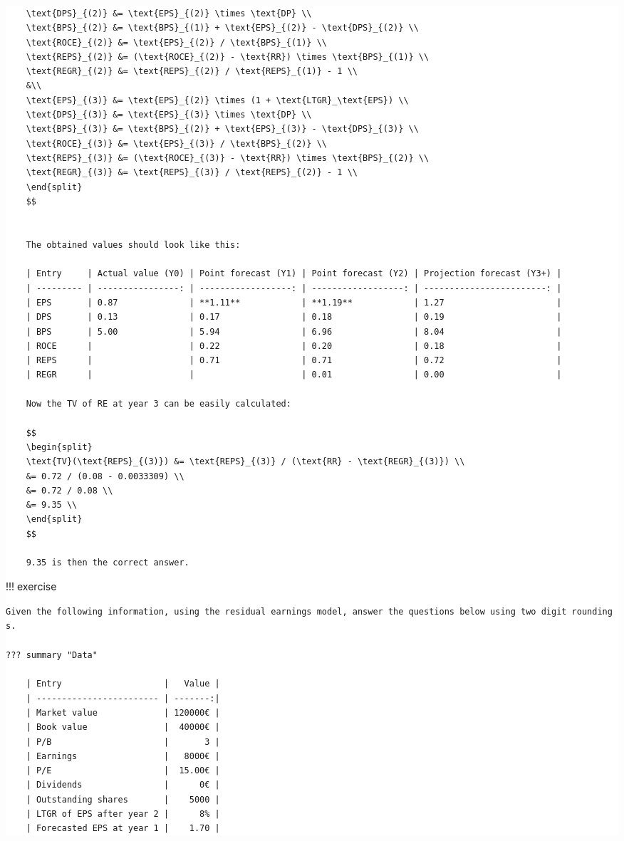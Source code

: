         \text{DPS}_{(2)} &= \text{EPS}_{(2)} \times \text{DP} \\
        \text{BPS}_{(2)} &= \text{BPS}_{(1)} + \text{EPS}_{(2)} - \text{DPS}_{(2)} \\
        \text{ROCE}_{(2)} &= \text{EPS}_{(2)} / \text{BPS}_{(1)} \\
        \text{REPS}_{(2)} &= (\text{ROCE}_{(2)} - \text{RR}) \times \text{BPS}_{(1)} \\
        \text{REGR}_{(2)} &= \text{REPS}_{(2)} / \text{REPS}_{(1)} - 1 \\
        &\\
        \text{EPS}_{(3)} &= \text{EPS}_{(2)} \times (1 + \text{LTGR}_\text{EPS}) \\
        \text{DPS}_{(3)} &= \text{EPS}_{(3)} \times \text{DP} \\
        \text{BPS}_{(3)} &= \text{BPS}_{(2)} + \text{EPS}_{(3)} - \text{DPS}_{(3)} \\
        \text{ROCE}_{(3)} &= \text{EPS}_{(3)} / \text{BPS}_{(2)} \\
        \text{REPS}_{(3)} &= (\text{ROCE}_{(3)} - \text{RR}) \times \text{BPS}_{(2)} \\
        \text{REGR}_{(3)} &= \text{REPS}_{(3)} / \text{REPS}_{(2)} - 1 \\
        \end{split}
        $$


        The obtained values should look like this:

        | Entry     | Actual value (Y0) | Point forecast (Y1) | Point forecast (Y2) | Projection forecast (Y3+) |
        | --------- | ----------------: | ------------------: | ------------------: | ------------------------: |
        | EPS       | 0.87              | **1.11**            | **1.19**            | 1.27                      |
        | DPS       | 0.13              | 0.17                | 0.18                | 0.19                      |
        | BPS       | 5.00              | 5.94                | 6.96                | 8.04                      |
        | ROCE      |                   | 0.22                | 0.20                | 0.18                      |
        | REPS      |                   | 0.71                | 0.71                | 0.72                      |
        | REGR      |                   |                     | 0.01                | 0.00                      |

        Now the TV of RE at year 3 can be easily calculated:

        $$
        \begin{split}
        \text{TV}(\text{REPS}_{(3)}) &= \text{REPS}_{(3)} / (\text{RR} - \text{REGR}_{(3)}) \\
        &= 0.72 / (0.08 - 0.0033309) \\
        &= 0.72 / 0.08 \\
        &= 9.35 \\
        \end{split}
        $$

        9.35 is then the correct answer.

!!! exercise

    Given the following information, using the residual earnings model, answer the questions below using two digit roundings.
    
    ??? summary "Data"
    
        | Entry                    |   Value |
        | ------------------------ | -------:|
        | Market value             | 120000€ |
        | Book value               |  40000€ |
        | P/B                      |       3 |
        | Earnings                 |   8000€ |
        | P/E                      |  15.00€ |
        | Dividends                |      0€ |
        | Outstanding shares       |    5000 |
        | LTGR of EPS after year 2 |      8% |
        | Forecasted EPS at year 1 |    1.70 |